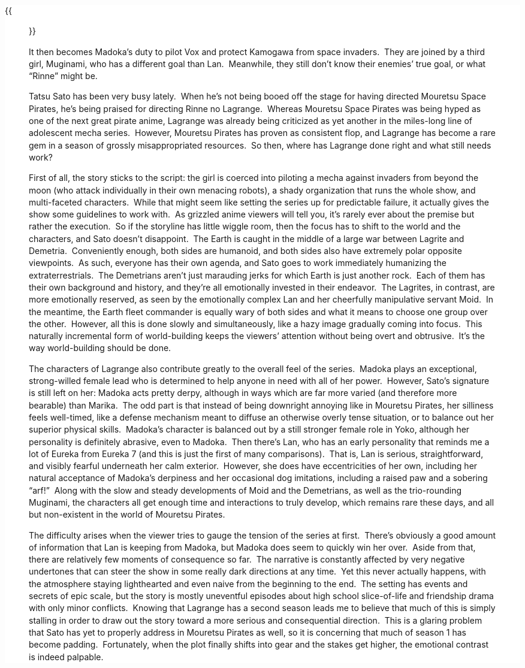 {{<figure src="assets/RinnenoLagrange1-2.jpg" caption="Perfecto!" width="480" height="269">}}

It then becomes Madoka’s duty to pilot Vox and protect Kamogawa from space invaders.  They are joined by a third girl, Muginami, who has a different goal than Lan.  Meanwhile, they still don’t know their enemies’ true goal, or what “Rinne” might be.

Tatsu Sato has been very busy lately.  When he’s not being booed off the stage for having directed Mouretsu Space Pirates, he’s being praised for directing Rinne no Lagrange.  Whereas Mouretsu Space Pirates was being hyped as one of the next great pirate anime, Lagrange was already being criticized as yet another in the miles-long line of adolescent mecha series.  However, Mouretsu Pirates has proven as consistent flop, and Lagrange has become a rare gem in a season of grossly misappropriated resources.  So then, where has Lagrange done right and what still needs work?

First of all, the story sticks to the script: the girl is coerced into piloting a mecha against invaders from beyond the moon (who attack individually in their own menacing robots), a shady organization that runs the whole show, and multi-faceted characters.  While that might seem like setting the series up for predictable failure, it actually gives the show some guidelines to work with.  As grizzled anime viewers will tell you, it’s rarely ever about the premise but rather the execution.  So if the storyline has little wiggle room, then the focus has to shift to the world and the characters, and Sato doesn’t disappoint.  The Earth is caught in the middle of a large war between Lagrite and Demetria.  Conveniently enough, both sides are humanoid, and both sides also have extremely polar opposite viewpoints.  As such, everyone has their own agenda, and Sato goes to work immediately humanizing the extraterrestrials.  The Demetrians aren’t just marauding jerks for which Earth is just another rock.  Each of them has their own background and history, and they’re all emotionally invested in their endeavor.  The Lagrites, in contrast, are more emotionally reserved, as seen by the emotionally complex Lan and her cheerfully manipulative servant Moid.  In the meantime, the Earth fleet commander is equally wary of both sides and what it means to choose one group over the other.  However, all this is done slowly and simultaneously, like a hazy image gradually coming into focus.  This naturally incremental form of world-building keeps the viewers’ attention without being overt and obtrusive.  It’s the way world-building should be done.

The characters of Lagrange also contribute greatly to the overall feel of the series.  Madoka plays an exceptional, strong-willed female lead who is determined to help anyone in need with all of her power.  However, Sato’s signature is still left on her: Madoka acts pretty derpy, although in ways which are far more varied (and therefore more bearable) than Marika.  The odd part is that instead of being downright annoying like in Mouretsu Pirates, her silliness feels well-timed, like a defense mechanism meant to diffuse an otherwise overly tense situation, or to balance out her superior physical skills.  Madoka’s character is balanced out by a still stronger female role in Yoko, although her personality is definitely abrasive, even to Madoka.  Then there’s Lan, who has an early personality that reminds me a lot of Eureka from Eureka 7 (and this is just the first of many comparisons).  That is, Lan is serious, straightforward, and visibly fearful underneath her calm exterior.  However, she does have eccentricities of her own, including her natural acceptance of Madoka’s derpiness and her occasional dog imitations, including a raised paw and a sobering “arf!”  Along with the slow and steady developments of Moid and the Demetrians, as well as the trio-rounding Muginami, the characters all get enough time and interactions to truly develop, which remains rare these days, and all but non-existent in the world of Mouretsu Pirates.

The difficulty arises when the viewer tries to gauge the tension of the series at first.  There’s obviously a good amount of information that Lan is keeping from Madoka, but Madoka does seem to quickly win her over.  Aside from that, there are relatively few moments of consequence so far.  The narrative is constantly affected by very negative undertones that can steer the show in some really dark directions at any time.  Yet this never actually happens, with the atmosphere staying lighthearted and even naive from the beginning to the end.  The setting has events and secrets of epic scale, but the story is mostly uneventful episodes about high school slice-of-life and friendship drama with only minor conflicts.  Knowing that Lagrange has a second season leads me to believe that much of this is simply stalling in order to draw out the story toward a more serious and consequential direction.  This is a glaring problem that Sato has yet to properly address in Mouretsu Pirates as well, so it is concerning that much of season 1 has become padding.  Fortunately, when the plot finally shifts into gear and the stakes get higher, the emotional contrast is indeed palpable.
